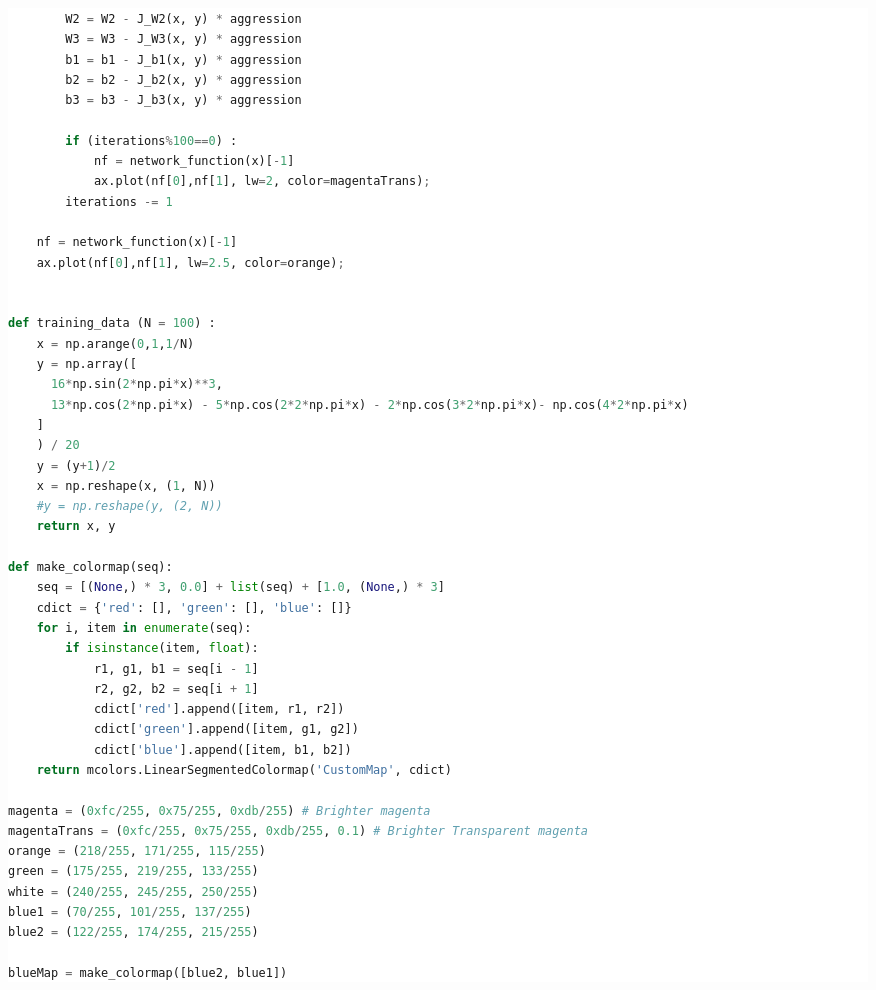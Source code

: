 ```python
        W2 = W2 - J_W2(x, y) * aggression
        W3 = W3 - J_W3(x, y) * aggression
        b1 = b1 - J_b1(x, y) * aggression
        b2 = b2 - J_b2(x, y) * aggression
        b3 = b3 - J_b3(x, y) * aggression

        if (iterations%100==0) :
            nf = network_function(x)[-1]
            ax.plot(nf[0],nf[1], lw=2, color=magentaTrans);
        iterations -= 1

    nf = network_function(x)[-1]
    ax.plot(nf[0],nf[1], lw=2.5, color=orange);


def training_data (N = 100) :
    x = np.arange(0,1,1/N)
    y = np.array([
      16*np.sin(2*np.pi*x)**3,
      13*np.cos(2*np.pi*x) - 5*np.cos(2*2*np.pi*x) - 2*np.cos(3*2*np.pi*x)- np.cos(4*2*np.pi*x)
    ]
    ) / 20
    y = (y+1)/2
    x = np.reshape(x, (1, N))
    #y = np.reshape(y, (2, N))
    return x, y

def make_colormap(seq):
    seq = [(None,) * 3, 0.0] + list(seq) + [1.0, (None,) * 3]
    cdict = {'red': [], 'green': [], 'blue': []}
    for i, item in enumerate(seq):
        if isinstance(item, float):
            r1, g1, b1 = seq[i - 1]
            r2, g2, b2 = seq[i + 1]
            cdict['red'].append([item, r1, r2])
            cdict['green'].append([item, g1, g2])
            cdict['blue'].append([item, b1, b2])
    return mcolors.LinearSegmentedColormap('CustomMap', cdict)

magenta = (0xfc/255, 0x75/255, 0xdb/255) # Brighter magenta
magentaTrans = (0xfc/255, 0x75/255, 0xdb/255, 0.1) # Brighter Transparent magenta
orange = (218/255, 171/255, 115/255)
green = (175/255, 219/255, 133/255)
white = (240/255, 245/255, 250/255)
blue1 = (70/255, 101/255, 137/255)
blue2 = (122/255, 174/255, 215/255)

blueMap = make_colormap([blue2, blue1])

```
